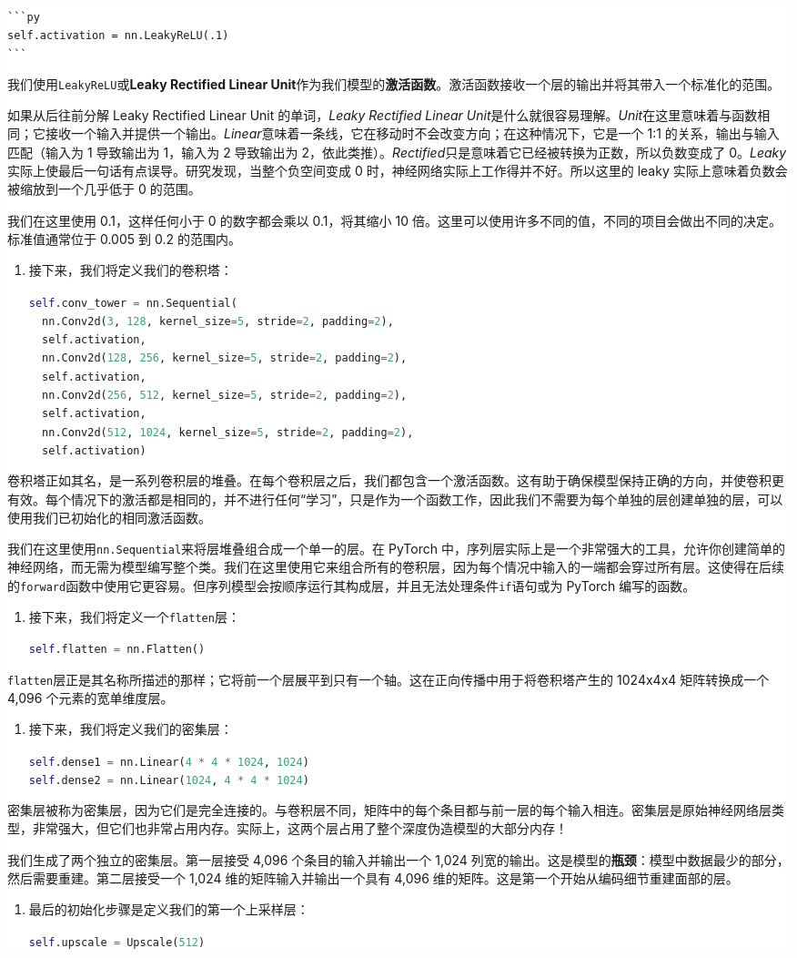     ```py
    self.activation = nn.LeakyReLU(.1)
    ```

我们使用`LeakyReLU`或**Leaky Rectified Linear Unit**作为我们模型的**激活函数**。激活函数接收一个层的输出并将其带入一个标准化的范围。

如果从后往前分解 Leaky Rectified Linear Unit 的单词，*Leaky Rectified Linear Unit*是什么就很容易理解。*Unit*在这里意味着与函数相同；它接收一个输入并提供一个输出。*Linear*意味着一条线，它在移动时不会改变方向；在这种情况下，它是一个 1:1 的关系，输出与输入匹配（输入为 1 导致输出为 1，输入为 2 导致输出为 2，依此类推）。*Rectified*只是意味着它已经被转换为正数，所以负数变成了 0。*Leaky*实际上使最后一句话有点误导。研究发现，当整个负空间变成 0 时，神经网络实际上工作得并不好。所以这里的 leaky 实际上意味着负数会被缩放到一个几乎低于 0 的范围。

我们在这里使用 0.1，这样任何小于 0 的数字都会乘以 0.1，将其缩小 10 倍。这里可以使用许多不同的值，不同的项目会做出不同的决定。标准值通常位于 0.005 到 0.2 的范围内。

1.  接下来，我们将定义我们的卷积塔：

    ```py
    self.conv_tower = nn.Sequential(
      nn.Conv2d(3, 128, kernel_size=5, stride=2, padding=2),
      self.activation,
      nn.Conv2d(128, 256, kernel_size=5, stride=2, padding=2),
      self.activation,
      nn.Conv2d(256, 512, kernel_size=5, stride=2, padding=2),
      self.activation,
      nn.Conv2d(512, 1024, kernel_size=5, stride=2, padding=2),
      self.activation)
    ```

卷积塔正如其名，是一系列卷积层的堆叠。在每个卷积层之后，我们都包含一个激活函数。这有助于确保模型保持正确的方向，并使卷积更有效。每个情况下的激活都是相同的，并不进行任何“学习”，只是作为一个函数工作，因此我们不需要为每个单独的层创建单独的层，可以使用我们已初始化的相同激活函数。

我们在这里使用`nn.Sequential`来将层堆叠组合成一个单一的层。在 PyTorch 中，序列层实际上是一个非常强大的工具，允许你创建简单的神经网络，而无需为模型编写整个类。我们在这里使用它来组合所有的卷积层，因为每个情况中输入的一端都会穿过所有层。这使得在后续的`forward`函数中使用它更容易。但序列模型会按顺序运行其构成层，并且无法处理条件`if`语句或为 PyTorch 编写的函数。

1.  接下来，我们将定义一个`flatten`层：

    ```py
    self.flatten = nn.Flatten()
    ```

`flatten`层正是其名称所描述的那样；它将前一个层展平到只有一个轴。这在正向传播中用于将卷积塔产生的 1024x4x4 矩阵转换成一个 4,096 个元素的宽单维度层。

1.  接下来，我们将定义我们的密集层：

    ```py
    self.dense1 = nn.Linear(4 * 4 * 1024, 1024)
    self.dense2 = nn.Linear(1024, 4 * 4 * 1024)
    ```

密集层被称为密集层，因为它们是完全连接的。与卷积层不同，矩阵中的每个条目都与前一层的每个输入相连。密集层是原始神经网络层类型，非常强大，但它们也非常占用内存。实际上，这两个层占用了整个深度伪造模型的大部分内存！

我们生成了两个独立的密集层。第一层接受 4,096 个条目的输入并输出一个 1,024 列宽的输出。这是模型的**瓶颈**：模型中数据最少的部分，然后需要重建。第二层接受一个 1,024 维的矩阵输入并输出一个具有 4,096 维的矩阵。这是第一个开始从编码细节重建面部的层。

1.  最后的初始化步骤是定义我们的第一个上采样层：

    ```py
    self.upscale = Upscale(512)
    ```
